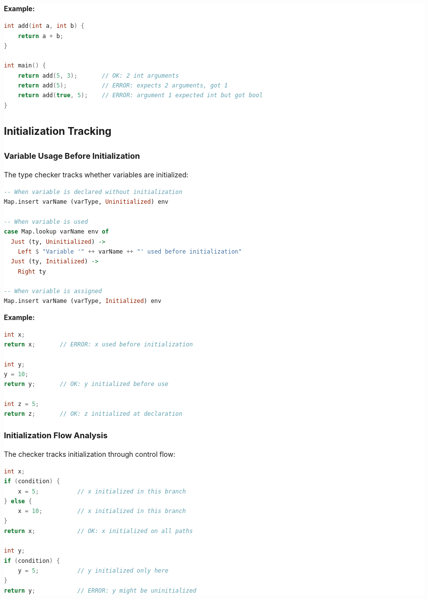 **Example:**
```c
int add(int a, int b) {
    return a + b;
}

int main() {
    return add(5, 3);       // OK: 2 int arguments
    return add(5);          // ERROR: expects 2 arguments, got 1
    return add(true, 5);    // ERROR: argument 1 expected int but got bool
}
```

## Initialization Tracking

### Variable Usage Before Initialization

The type checker tracks whether variables are initialized:

```haskell
-- When variable is declared without initialization
Map.insert varName (varType, Uninitialized) env

-- When variable is used
case Map.lookup varName env of
  Just (ty, Uninitialized) ->
    Left $ "Variable '" ++ varName ++ "' used before initialization"
  Just (ty, Initialized) ->
    Right ty

-- When variable is assigned
Map.insert varName (varType, Initialized) env
```

**Example:**
```c
int x;
return x;       // ERROR: x used before initialization

int y;
y = 10;
return y;       // OK: y initialized before use

int z = 5;
return z;       // OK: z initialized at declaration
```

### Initialization Flow Analysis

The checker tracks initialization through control flow:

```c
int x;
if (condition) {
    x = 5;           // x initialized in this branch
} else {
    x = 10;          // x initialized in this branch
}
return x;            // OK: x initialized on all paths

int y;
if (condition) {
    y = 5;           // y initialized only here
}
return y;            // ERROR: y might be uninitialized
```
